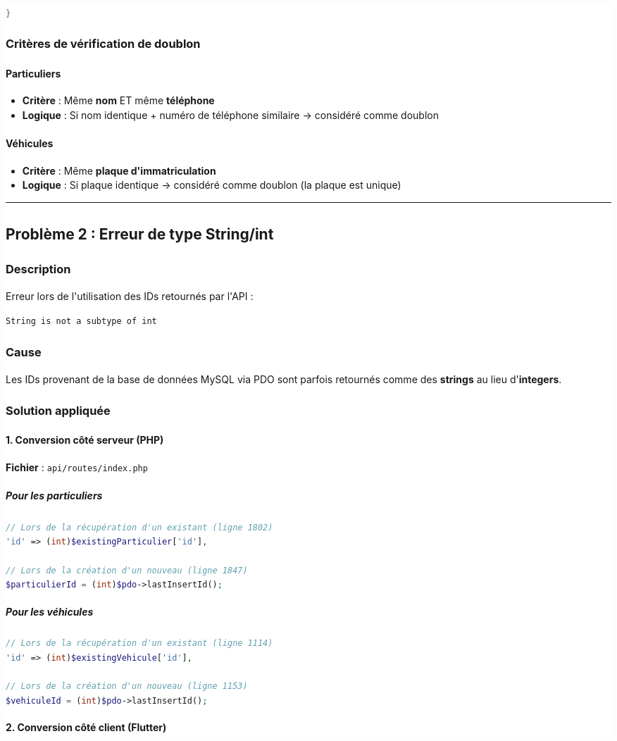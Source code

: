 ```dart
}
```

### Critères de vérification de doublon

#### Particuliers
- **Critère** : Même **nom** ET même **téléphone**
- **Logique** : Si nom identique + numéro de téléphone similaire → considéré comme doublon

#### Véhicules
- **Critère** : Même **plaque d'immatriculation**
- **Logique** : Si plaque identique → considéré comme doublon (la plaque est unique)

---

## Problème 2 : Erreur de type String/int

### Description
Erreur lors de l'utilisation des IDs retournés par l'API :
```
String is not a subtype of int
```

### Cause
Les IDs provenant de la base de données MySQL via PDO sont parfois retournés comme des **strings** au lieu d'**integers**.

### Solution appliquée

#### 1. Conversion côté serveur (PHP)

**Fichier** : `api/routes/index.php`

##### Pour les particuliers
```php
// Lors de la récupération d'un existant (ligne 1802)
'id' => (int)$existingParticulier['id'],

// Lors de la création d'un nouveau (ligne 1847)
$particulierId = (int)$pdo->lastInsertId();
```

##### Pour les véhicules
```php
// Lors de la récupération d'un existant (ligne 1114)
'id' => (int)$existingVehicule['id'],

// Lors de la création d'un nouveau (ligne 1153)
$vehiculeId = (int)$pdo->lastInsertId();
```

#### 2. Conversion côté client (Flutter)
